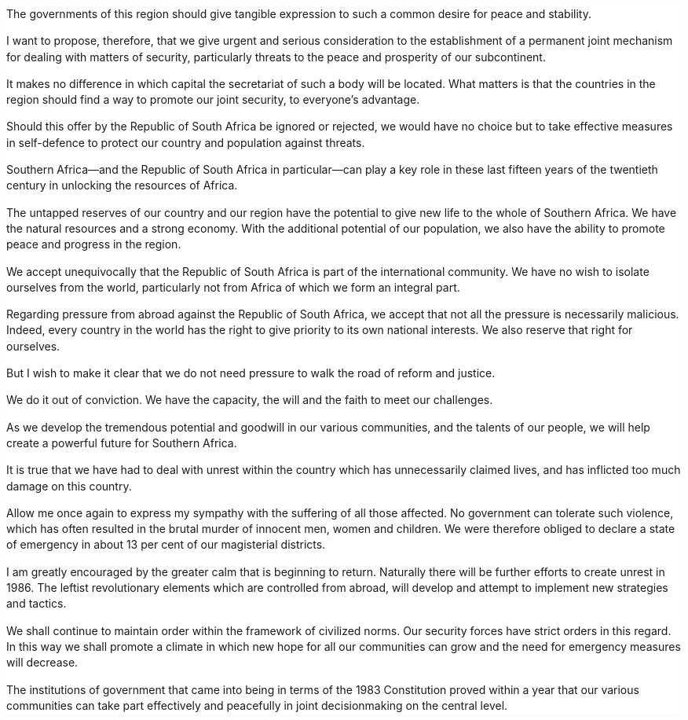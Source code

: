 <p>The governments of this region should give tangible expression to such a common desire for peace and stability.</p>

<p>I want to propose, therefore, that we give urgent and serious consideration to the establishment of a permanent joint mechanism for dealing with matters of security, particularly threats to the peace and prosperity of our subcontinent.</p>

<p>It makes no difference in which capital the secretariat of such a body will be located. What matters is that the countries in the region should find a way to promote our joint security, to everyone&#x2019;s advantage.</p>

<p>Should this offer by the Republic of South Africa be ignored or rejected, we would have no choice but to take effective measures in self-defence to protect our country and population against threats.</p>

<p>Southern Africa&#x2014;and the Republic of South Africa in particular&#x2014;can play a key role in these last fifteen years of the twentieth century in unlocking the resources of Africa.</p>

<p>The untapped reserves of our country and our region have the potential to give new life to the whole of Southern Africa. We have the natural resources and a strong economy. With the additional potential of our population, we also have the ability to promote peace and progress in the region.</p>

<p>We accept unequivocally that the Republic of South Africa is part of the international community. We have no wish to isolate ourselves from the world, particularly not from Africa of which we form an integral part.</p>

<p>Regarding pressure from abroad against the Republic of South Africa, we accept that not all the pressure is necessarily malicious. Indeed, every country in the world has the right to give priority to its own national interests. We also reserve that right for ourselves.</p>

<p>But I wish to make it clear that we do not need pressure to walk the road of reform and justice.</p>

<p>We do it out of conviction. We have the capacity, the will and the faith to meet our challenges.</p>

<p>As we develop the tremendous potential and goodwill in our various communities, and the talents of our people, we will help create a powerful future for Southern Africa.</p>

<p>It is true that we have had to deal with unrest within the country which has unnecessarily claimed lives, and has inflicted too much damage on this country.</p>

<p>Allow me once again to express my sympathy with the suffering of all those affected. No government can tolerate such violence, which has often resulted in the brutal murder of innocent men, women and children. We were therefore obliged to declare a state of emergency in about 13 per cent of our magisterial districts.</p>

<p>I am greatly encouraged by the greater calm that is beginning to return. Naturally there will be further efforts to create unrest in 1986. The leftist revolutionary elements which are controlled from abroad, will develop and attempt to implement new strategies and tactics.</p>

<p>We shall continue to maintain order within the framework of civilized norms. Our security forces have strict orders in this regard. In this way we shall promote a climate in which new hope for all our communities can grow and the need for emergency measures will decrease.</p>

<p>The institutions of government that came into being in terms of the 1983 Constitution proved within a year that our various communities can take part effectively and peacefully in joint decisionmaking on the central level.</p>
